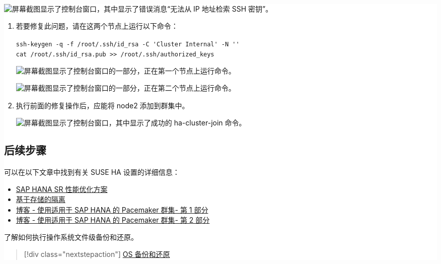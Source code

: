 ![屏幕截图显示了控制台窗口，其中显示了错误消息“无法从 IP 地址检索 SSH 密钥”。](media/HowToHLI/HASetupWithStonith/ha-cluster-join-error.png)

1. 若要修复此问题，请在这两个节点上运行以下命令：

    ```
    ssh-keygen -q -f /root/.ssh/id_rsa -C 'Cluster Internal' -N ''
    cat /root/.ssh/id_rsa.pub >> /root/.ssh/authorized_keys
    ```

    ![屏幕截图显示了控制台窗口的一部分，正在第一个节点上运行命令。](media/HowToHLI/HASetupWithStonith/ssh-keygen-node1.PNG)

    ![屏幕截图显示了控制台窗口的一部分，正在第二个节点上运行命令。](media/HowToHLI/HASetupWithStonith/ssh-keygen-node2.PNG)

2. 执行前面的修复操作后，应能将 node2 添加到群集中。

    ![屏幕截图显示了控制台窗口，其中显示了成功的 ha-cluster-join 命令。](media/HowToHLI/HASetupWithStonith/ha-cluster-join-fix.png)

## <a name="next-steps"></a>后续步骤

可以在以下文章中找到有关 SUSE HA 设置的详细信息： 

- [SAP HANA SR 性能优化方案](https://www.suse.com/support/kb/doc/?id=000019450 )
- [基于存储的隔离](https://www.suse.com/documentation/sle_ha/book_sleha/data/sec_ha_storage_protect_fencing.html)
- [博客 - 使用适用于 SAP HANA 的 Pacemaker 群集- 第 1 部分](https://blogs.sap.com/2017/11/19/be-prepared-for-using-pacemaker-cluster-for-sap-hana-part-1-basics/)
- [博客 - 使用适用于 SAP HANA 的 Pacemaker 群集- 第 2 部分](https://blogs.sap.com/2017/11/19/be-prepared-for-using-pacemaker-cluster-for-sap-hana-part-2-failure-of-both-nodes/)

了解如何执行操作系统文件级备份和还原。

> [!div class="nextstepaction"]
> [OS 备份和还原](large-instance-os-backup.md)
